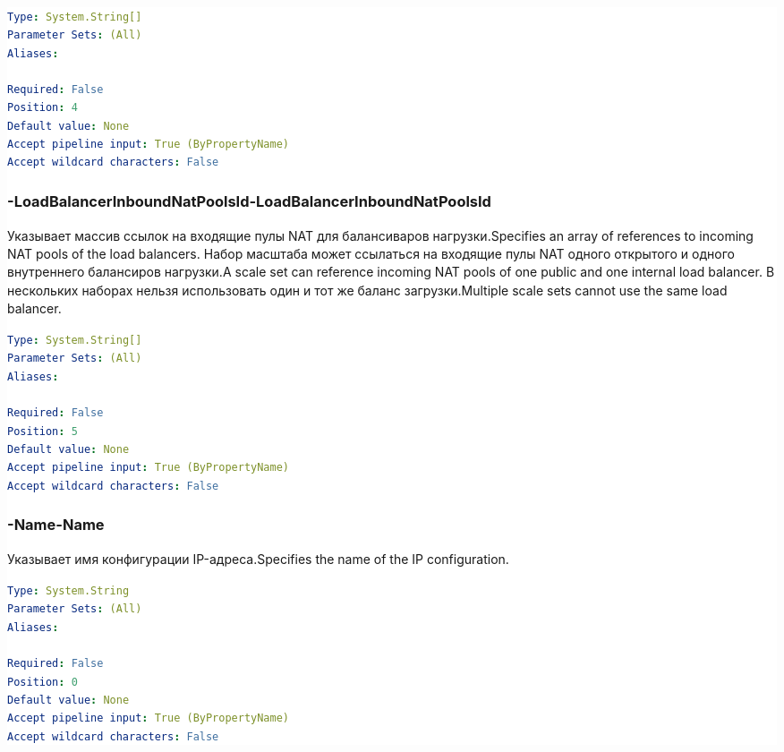 ```yaml
Type: System.String[]
Parameter Sets: (All)
Aliases:

Required: False
Position: 4
Default value: None
Accept pipeline input: True (ByPropertyName)
Accept wildcard characters: False
```

### <span data-ttu-id="7494a-137">-LoadBalancerInboundNatPoolsId</span><span class="sxs-lookup"><span data-stu-id="7494a-137">-LoadBalancerInboundNatPoolsId</span></span>
<span data-ttu-id="7494a-138">Указывает массив ссылок на входящие пулы NAT для балансиваров нагрузки.</span><span class="sxs-lookup"><span data-stu-id="7494a-138">Specifies an array of references to incoming NAT pools of the load balancers.</span></span>
<span data-ttu-id="7494a-139">Набор масштаба может ссылаться на входящие пулы NAT одного открытого и одного внутреннего балансиров нагрузки.</span><span class="sxs-lookup"><span data-stu-id="7494a-139">A scale set can reference incoming NAT pools of one public and one internal load balancer.</span></span>
<span data-ttu-id="7494a-140">В нескольких наборах нельзя использовать один и тот же баланс загрузки.</span><span class="sxs-lookup"><span data-stu-id="7494a-140">Multiple scale sets cannot use the same load balancer.</span></span>

```yaml
Type: System.String[]
Parameter Sets: (All)
Aliases:

Required: False
Position: 5
Default value: None
Accept pipeline input: True (ByPropertyName)
Accept wildcard characters: False
```

### <span data-ttu-id="7494a-141">-Name</span><span class="sxs-lookup"><span data-stu-id="7494a-141">-Name</span></span>
<span data-ttu-id="7494a-142">Указывает имя конфигурации IP-адреса.</span><span class="sxs-lookup"><span data-stu-id="7494a-142">Specifies the name of the IP configuration.</span></span>

```yaml
Type: System.String
Parameter Sets: (All)
Aliases:

Required: False
Position: 0
Default value: None
Accept pipeline input: True (ByPropertyName)
Accept wildcard characters: False
```
